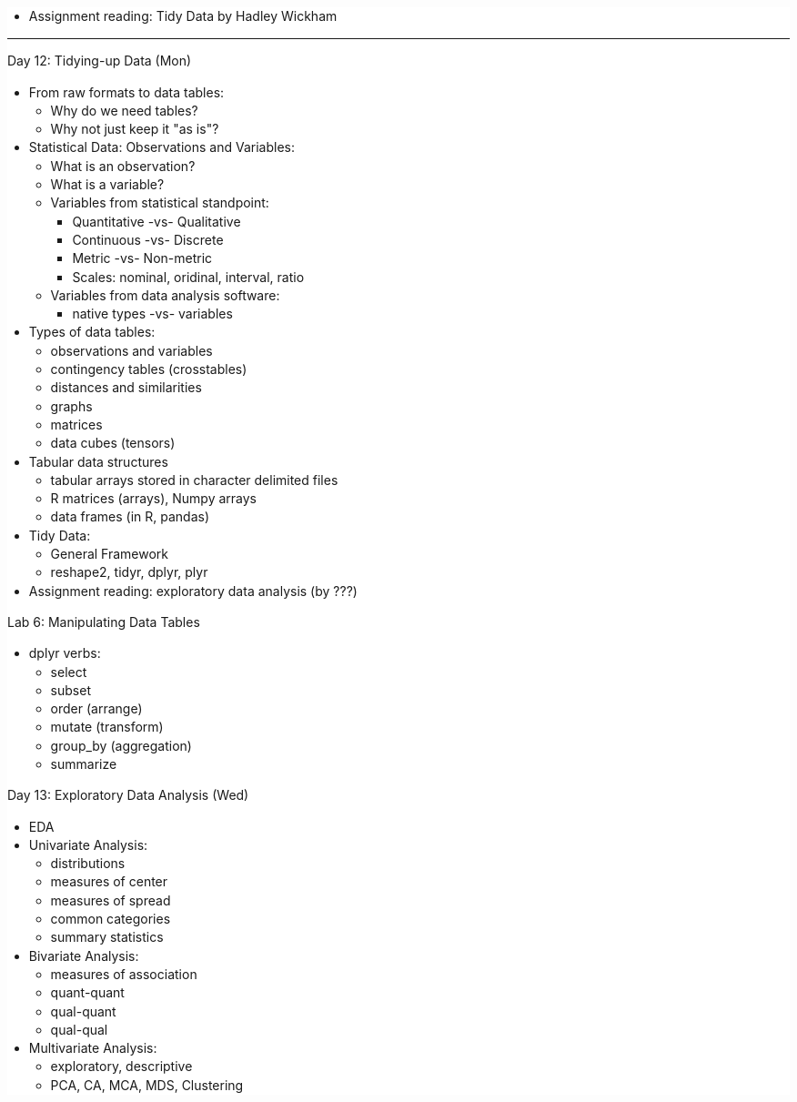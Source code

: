 - Assignment reading: Tidy Data by Hadley Wickham

-----------------------------------------------------------

Day 12: Tidying-up Data (Mon)

- From raw formats to data tables:
	- Why do we need tables?
	- Why not just keep it "as is"?
- Statistical Data: Observations and Variables:
	- What is an observation?
	- What is a variable?
	- Variables from statistical standpoint:
		- Quantitative -vs- Qualitative
		- Continuous -vs- Discrete
		- Metric -vs- Non-metric
		- Scales: nominal, oridinal, interval, ratio
	- Variables from data analysis software:
		- native types -vs- variables
- Types of data tables:
	- observations and variables
	- contingency tables (crosstables)
	- distances and similarities
	- graphs
	- matrices
	- data cubes (tensors)
- Tabular data structures
	- tabular arrays stored in character delimited files
	- R matrices (arrays), Numpy arrays
	- data frames (in R, pandas)
- Tidy Data:
	- General Framework
	- reshape2, tidyr, dplyr, plyr
- Assignment reading: exploratory data analysis (by ???)

Lab 6: Manipulating Data Tables

- dplyr verbs:
	- select
	- subset
	- order (arrange)
	- mutate (transform)
	- group_by (aggregation)
	- summarize


Day 13: Exploratory Data Analysis (Wed)

- EDA
- Univariate Analysis:
	- distributions
	- measures of center
	- measures of spread
	- common categories
	- summary statistics
- Bivariate Analysis:
	- measures of association
	- quant-quant
	- qual-quant
	- qual-qual
- Multivariate Analysis:
	- exploratory, descriptive
	- PCA, CA, MCA, MDS, Clustering
